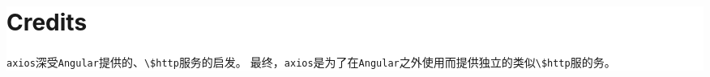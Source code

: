 # Credits
```axios```深受```Angular```提供的、```\$http```服务的启发。 最终，```axios```是为了在```Angular```之外使用而提供独立的类似```\$http```服的务。
